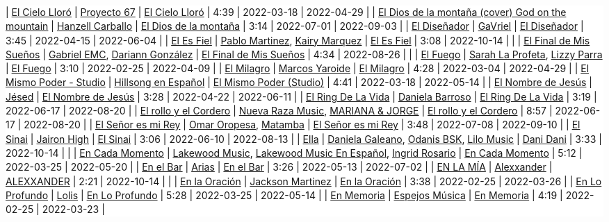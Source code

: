 | [El Cielo Lloró](https://open.spotify.com/track/12ptkCXWrpVK3B4nTDboxM) | [Proyecto 67](https://open.spotify.com/artist/5KRzlmC8PZJvfvbM9cCNTW) | [El Cielo Lloró](https://open.spotify.com/album/6Hf4LJ5XHn65JVzpurhhPD) | 4:39 | 2022-03-18 | 2022-04-29 |
| [El Dios de la montaña \(cover\) God on the mountain](https://open.spotify.com/track/0Ot7ma4JpAZ4nB0It2I8Fz) | [Hanzell Carballo](https://open.spotify.com/artist/5h935O5UbMt7hJHxiHTKtD) | [El Dios de la montaña](https://open.spotify.com/album/54TyhBmIFQsfy4brvcJXbR) | 3:14 | 2022-07-01 | 2022-09-03 |
| [El Diseñador](https://open.spotify.com/track/30aEQibVvYLhzIOTuNpT3b) | [GaVriel](https://open.spotify.com/artist/1yzYNUGhfMTntAsh9hjuP2) | [El Diseñador](https://open.spotify.com/album/0tz45s1oDSc54xcm3HCHmC) | 3:45 | 2022-04-15 | 2022-06-04 |
| [El Es Fiel](https://open.spotify.com/track/15MSm4FwuNGjdqb6t6ppWJ) | [Pablo Martinez](https://open.spotify.com/artist/5IirgPwhfjHp6MDFXbLRdz), [Kairy Marquez](https://open.spotify.com/artist/4UyJzXklWMYXkbT5F2g1T8) | [El Es Fiel](https://open.spotify.com/album/4ljoQwJXRB8M01sawNdvQx) | 3:08 | 2022-10-14 |  |
| [El Final de Mis Sueños](https://open.spotify.com/track/1gXYe5u8NUTKNc7tmEDJSS) | [Gabriel EMC](https://open.spotify.com/artist/0rOLLmeuTbBAx7YKcVEECH), [Dariann González](https://open.spotify.com/artist/1sgmTpjFhU8xeSlrDGpiSQ) | [El Final de Mis Sueños](https://open.spotify.com/album/41ylKotUgXDqeIidwtYvKD) | 4:34 | 2022-08-26 |  |
| [El Fuego](https://open.spotify.com/track/48f9BX8tVDm406EAABwTJW) | [Sarah La Profeta](https://open.spotify.com/artist/7oSuYRjBK40aiakDdYUvCL), [Lizzy Parra](https://open.spotify.com/artist/1Cm5r6LqrFQDuA0F4KUIQz) | [El Fuego](https://open.spotify.com/album/32gxyKrCEHuLdixBXby5Dh) | 3:10 | 2022-02-25 | 2022-04-09 |
| [El Milagro](https://open.spotify.com/track/0nSMObjfgB8utLKfVo7wIV) | [Marcos Yaroide](https://open.spotify.com/artist/6vg0y8f0OEXhKvk4EiKHtJ) | [El Milagro](https://open.spotify.com/album/5iD2YjdQd97tCgUi92Zfqh) | 4:28 | 2022-03-04 | 2022-04-29 |
| [El Mismo Poder \- Studio](https://open.spotify.com/track/4PM1khBmu9UXgl4QRXH1IS) | [Hillsong en Español](https://open.spotify.com/artist/3phVKYqeq84Ai91CHTQfNq) | [El Mismo Poder \(Studio\)](https://open.spotify.com/album/3H6KuntpYqL7jv8XqA46mx) | 4:41 | 2022-03-18 | 2022-05-14 |
| [El Nombre de Jesús](https://open.spotify.com/track/3qcfwaXbHtluMq2qEhkYGK) | [Jésed](https://open.spotify.com/artist/3TXp4wMgvRheVQPf1PEV2P) | [El Nombre de Jesús](https://open.spotify.com/album/2mRX0rFQbW3xosGIdL2IkM) | 3:28 | 2022-04-22 | 2022-06-11 |
| [El Ring De La Vida](https://open.spotify.com/track/4hmgJyJQ4gObdJBrbAIvUZ) | [Daniela Barroso](https://open.spotify.com/artist/3NP42TOp4KwbNjjfQrQTtW) | [El Ring De La Vida](https://open.spotify.com/album/2gxUk3uzRhNKcSS76xY4Kf) | 3:19 | 2022-06-17 | 2022-08-20 |
| [El rollo y el Cordero](https://open.spotify.com/track/7azBBVR9SOOiEjH4uH6wCW) | [Nueva Raza Music](https://open.spotify.com/artist/2y5W2i22MO6sBNwUlUCcl0), [MARIANA & JORGE](https://open.spotify.com/artist/4lUskbAla1pz1aQ5gTkXYG) | [El rollo y el Cordero](https://open.spotify.com/album/2z0FfU7JteYH3TDUkqgwr9) | 8:57 | 2022-06-17 | 2022-08-20 |
| [El Señor es mi Rey](https://open.spotify.com/track/1Q1wdUTQhCbngy0yq1KM1E) | [Omar Oropesa](https://open.spotify.com/artist/4sBl73S8GoWdWH0ORiZCno), [Matamba](https://open.spotify.com/artist/7icDj3mEmk3X2phthD7iA2) | [El Señor es mi Rey](https://open.spotify.com/album/1XqzVa05XIb7O2IJ5JWBqf) | 3:48 | 2022-07-08 | 2022-09-10 |
| [El Sinai](https://open.spotify.com/track/45OBkLttM0UzDhAFtZeIV8) | [Jairon High](https://open.spotify.com/artist/7uvf9bsJVUHUyiSK0aU42M) | [El Sinai](https://open.spotify.com/album/5j9d7bgwddtvZcFFulOgee) | 3:06 | 2022-06-10 | 2022-08-13 |
| [Ella](https://open.spotify.com/track/0azN2zWOxgzDZBUEt80AkO) | [Daniela Galeano](https://open.spotify.com/artist/5iBuQW2ANJlj4eqhEv43Be), [Odanis BSK](https://open.spotify.com/artist/2equ79Fk9Rj9vmQsuJpIJ9), [Lilo Music](https://open.spotify.com/artist/5Ohvie2JLowLLNB7SdTvEd) | [Dani Dani](https://open.spotify.com/album/2vVqfZRg7N3fS5VNpbIoHY) | 3:33 | 2022-10-14 |  |
| [En Cada Momento](https://open.spotify.com/track/6a3UnW9xFQ4Zy4B16Kc3np) | [Lakewood Music](https://open.spotify.com/artist/6SppFn5ihgxDw7tdfthnaK), [Lakewood Music En Español](https://open.spotify.com/artist/5XAt0k3kGNRjfBXcATmQq8), [Ingrid Rosario](https://open.spotify.com/artist/39PYJNgoQuBHjE6LEn3ZdE) | [En Cada Momento](https://open.spotify.com/album/6sbuculhCd2NDU6eqJ0GAh) | 5:12 | 2022-03-25 | 2022-05-20 |
| [En el Bar](https://open.spotify.com/track/3EWdCBy45AgZMY0LlYCMG1) | [Arias](https://open.spotify.com/artist/2GK6y5dmhaWM16VZxHiO15) | [En el Bar](https://open.spotify.com/album/0U5dzisRHBif9uA4WUHYSh) | 3:26 | 2022-05-13 | 2022-07-02 |
| [EN LA MÍA](https://open.spotify.com/track/5IunGc5yGpCc4rRF8dmPVg) | [Alexxander](https://open.spotify.com/artist/0J2jZKEeGZ01I7D86P6VJp) | [ALEXXANDER](https://open.spotify.com/album/6xHlAmurzP5JBJ8jn6aDcu) | 2:21 | 2022-10-14 |  |
| [En la Oración](https://open.spotify.com/track/2vHU7sEv1R4KOujTK1pgGf) | [Jackson Martinez](https://open.spotify.com/artist/01nKsHc3t6RZ15vwM8coxx) | [En la Oración](https://open.spotify.com/album/50pc2VzP9m7PeyL19rEYbc) | 3:38 | 2022-02-25 | 2022-03-26 |
| [En Lo Profundo](https://open.spotify.com/track/6KwNxcAMdD8Cm665dPKcj7) | [Lolis](https://open.spotify.com/artist/2TrcIvGOu6l4OY4Sb4BegK) | [En Lo Profundo](https://open.spotify.com/album/6QtOoWR5II5XN0nsT0GFxD) | 5:28 | 2022-03-25 | 2022-05-14 |
| [En Memoria](https://open.spotify.com/track/0KMH5qjGHEJboW4AEtYsLh) | [Espejos Música](https://open.spotify.com/artist/2HiSpqqtKYynN0xF5JmlV3) | [En Memoria](https://open.spotify.com/album/2mztd9EiopJ7xKyPjbSwdE) | 4:19 | 2022-02-25 | 2022-03-23 |